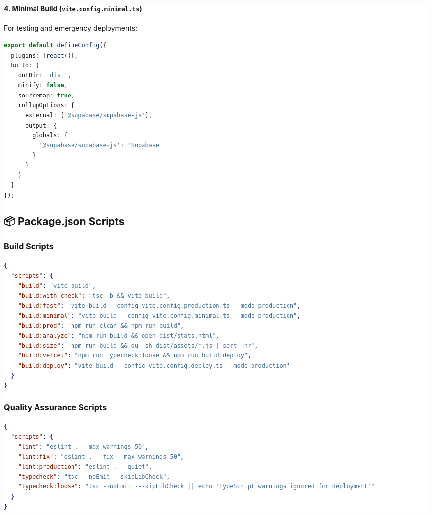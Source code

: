 ```typescript
```

#### 4. Minimal Build (`vite.config.minimal.ts`)
For testing and emergency deployments:
```typescript
export default defineConfig({
  plugins: [react()],
  build: {
    outDir: 'dist',
    minify: false,
    sourcemap: true,
    rollupOptions: {
      external: ['@supabase/supabase-js'],
      output: {
        globals: {
          '@supabase/supabase-js': 'Supabase'
        }
      }
    }
  }
});
```

## 📦 Package.json Scripts

### Build Scripts
```json
{
  "scripts": {
    "build": "vite build",
    "build:with-check": "tsc -b && vite build",
    "build:fast": "vite build --config vite.config.production.ts --mode production",
    "build:minimal": "vite build --config vite.config.minimal.ts --mode production",
    "build:prod": "npm run clean && npm run build",
    "build:analyze": "npm run build && open dist/stats.html",
    "build:size": "npm run build && du -sh dist/assets/*.js | sort -hr",
    "build:vercel": "npm run typecheck:loose && npm run build:deploy",
    "build:deploy": "vite build --config vite.config.deploy.ts --mode production"
  }
}
```

### Quality Assurance Scripts
```json
{
  "scripts": {
    "lint": "eslint . --max-warnings 50",
    "lint:fix": "eslint . --fix --max-warnings 50",
    "lint:production": "eslint . --quiet",
    "typecheck": "tsc --noEmit --skipLibCheck",
    "typecheck:loose": "tsc --noEmit --skipLibCheck || echo 'TypeScript warnings ignored for deployment'"
  }
}
```
